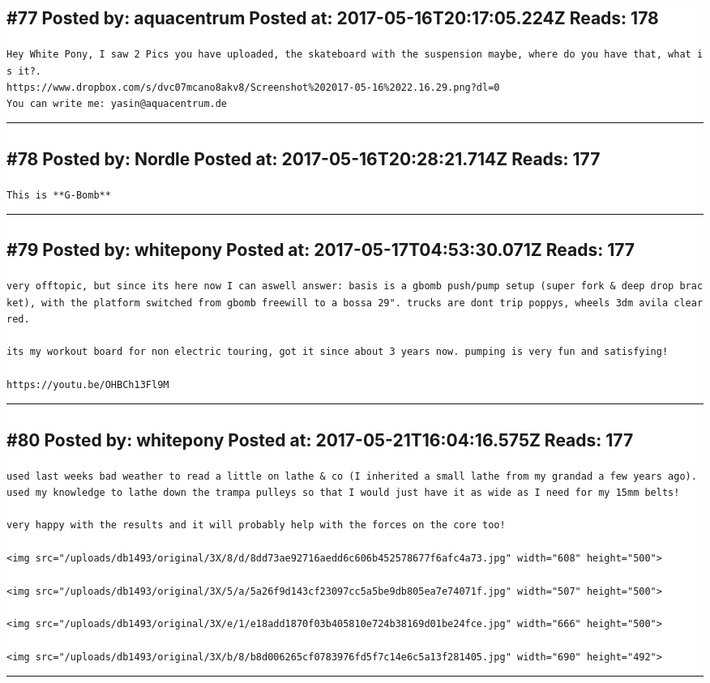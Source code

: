 ## \#77 Posted by: aquacentrum Posted at: 2017-05-16T20:17:05.224Z Reads: 178

```
Hey White Pony, I saw 2 Pics you have uploaded, the skateboard with the suspension maybe, where do you have that, what is it?.
https://www.dropbox.com/s/dvc07mcano8akv8/Screenshot%202017-05-16%2022.16.29.png?dl=0
You can write me: yasin@aquacentrum.de
```

---
## \#78 Posted by: Nordle Posted at: 2017-05-16T20:28:21.714Z Reads: 177

```
This is **G-Bomb**
```

---
## \#79 Posted by: whitepony Posted at: 2017-05-17T04:53:30.071Z Reads: 177

```
very offtopic, but since its here now I can aswell answer: basis is a gbomb push/pump setup (super fork & deep drop bracket), with the platform switched from gbomb freewill to a bossa 29". trucks are dont trip poppys, wheels 3dm avila clear red.

its my workout board for non electric touring, got it since about 3 years now. pumping is very fun and satisfying! 

https://youtu.be/OHBCh13Fl9M
```

---
## \#80 Posted by: whitepony Posted at: 2017-05-21T16:04:16.575Z Reads: 177

```
used last weeks bad weather to read a little on lathe & co (I inherited a small lathe from my grandad a few years ago). used my knowledge to lathe down the trampa pulleys so that I would just have it as wide as I need for my 15mm belts!

very happy with the results and it will probably help with the forces on the core too!

<img src="/uploads/db1493/original/3X/8/d/8dd73ae92716aedd6c606b452578677f6afc4a73.jpg" width="608" height="500">

<img src="/uploads/db1493/original/3X/5/a/5a26f9d143cf23097cc5a5be9db805ea7e74071f.jpg" width="507" height="500">

<img src="/uploads/db1493/original/3X/e/1/e18add1870f03b405810e724b38169d01be24fce.jpg" width="666" height="500">

<img src="/uploads/db1493/original/3X/b/8/b8d006265cf0783976fd5f7c14e6c5a13f281405.jpg" width="690" height="492">
```

---